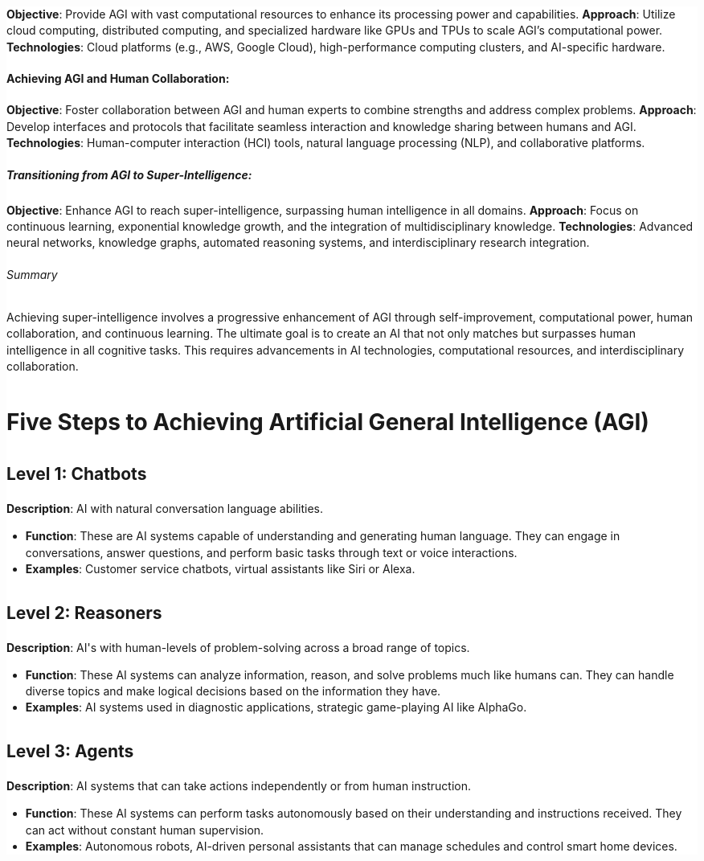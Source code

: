 **Objective**: Provide AGI with vast computational resources to enhance its processing power and capabilities.
**Approach**: Utilize cloud computing, distributed computing, and specialized hardware like GPUs and TPUs to scale AGI’s computational power.
**Technologies**: Cloud platforms (e.g., AWS, Google Cloud), high-performance computing clusters, and AI-specific hardware.
####  Achieving AGI and Human Collaboration:

**Objective**: Foster collaboration between AGI and human experts to combine strengths and address complex problems.
**Approach**: Develop interfaces and protocols that facilitate seamless interaction and knowledge sharing between humans and AGI.
**Technologies**: Human-computer interaction (HCI) tools, natural language processing (NLP), and collaborative platforms.
##### Transitioning from AGI to Super-Intelligence:

**Objective**: Enhance AGI to reach super-intelligence, surpassing human intelligence in all domains.
**Approach**: Focus on continuous learning, exponential knowledge growth, and the integration of multidisciplinary knowledge.
**Technologies**: Advanced neural networks, knowledge graphs, automated reasoning systems, and interdisciplinary research integration.
######  Summary
Achieving super-intelligence involves a progressive enhancement of AGI through self-improvement, computational power, human collaboration, and continuous learning. The ultimate goal is to create an AI that not only matches but surpasses human intelligence in all cognitive tasks. This requires advancements in AI technologies, computational resources, and interdisciplinary collaboration.


# Five Steps to Achieving Artificial General Intelligence (AGI)

## Level 1: Chatbots
**Description**: AI with natural conversation language abilities.
- **Function**: These are AI systems capable of understanding and generating human language. They can engage in conversations, answer questions, and perform basic tasks through text or voice interactions.
- **Examples**: Customer service chatbots, virtual assistants like Siri or Alexa.

## Level 2: Reasoners
**Description**: AI's with human-levels of problem-solving across a broad range of topics.
- **Function**: These AI systems can analyze information, reason, and solve problems much like humans can. They can handle diverse topics and make logical decisions based on the information they have.
- **Examples**: AI systems used in diagnostic applications, strategic game-playing AI like AlphaGo.

## Level 3: Agents
**Description**: AI systems that can take actions independently or from human instruction.
- **Function**: These AI systems can perform tasks autonomously based on their understanding and instructions received. They can act without constant human supervision.
- **Examples**: Autonomous robots, AI-driven personal assistants that can manage schedules and control smart home devices.
